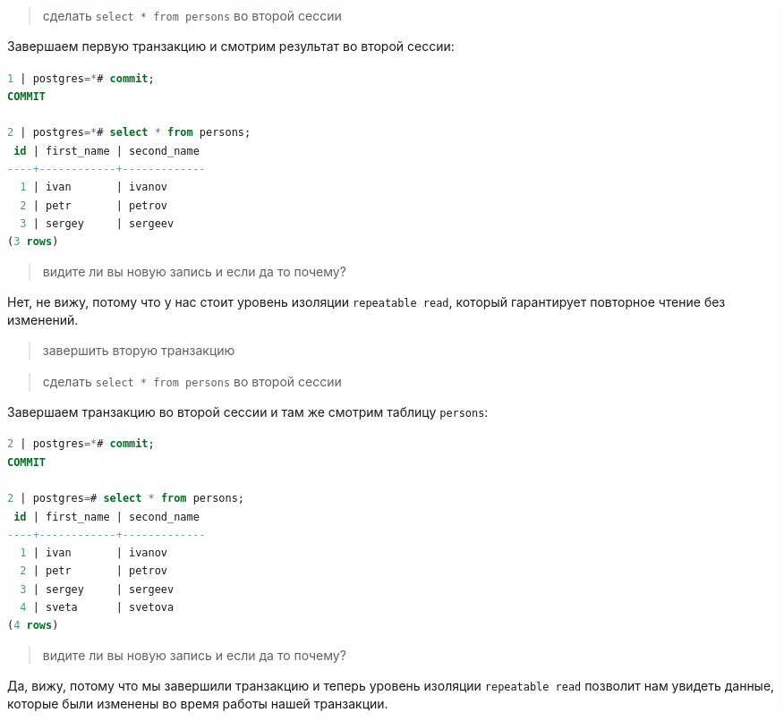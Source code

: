> сделать `select * from persons` во второй сессии

Завершаем первую транзакцию и смотрим результат во второй сессии:

```sql
1 | postgres=*# commit;
COMMIT

2 | postgres=*# select * from persons;
 id | first_name | second_name
----+------------+-------------
  1 | ivan       | ivanov
  2 | petr       | petrov
  3 | sergey     | sergeev
(3 rows)
```

> видите ли вы новую запись и если да то почему?

Нет, не вижу, потому что у нас стоит уровень изоляции `repeatable read`, который гарантирует повторное чтение без изменений.

> завершить вторую транзакцию

> сделать `select * from persons` во второй сессии

Завершаем транзакцию во второй сессии и там же смотрим таблицу `persons`:

```sql
2 | postgres=*# commit;
COMMIT

2 | postgres=# select * from persons;
 id | first_name | second_name
----+------------+-------------
  1 | ivan       | ivanov
  2 | petr       | petrov
  3 | sergey     | sergeev
  4 | sveta      | svetova
(4 rows)
```

> видите ли вы новую запись и если да то почему?

Да, вижу, потому что мы завершили транзакцию и теперь уровень изоляции `repeatable read` позволит нам увидеть данные, которые были изменены во время работы нашей транзакции.

